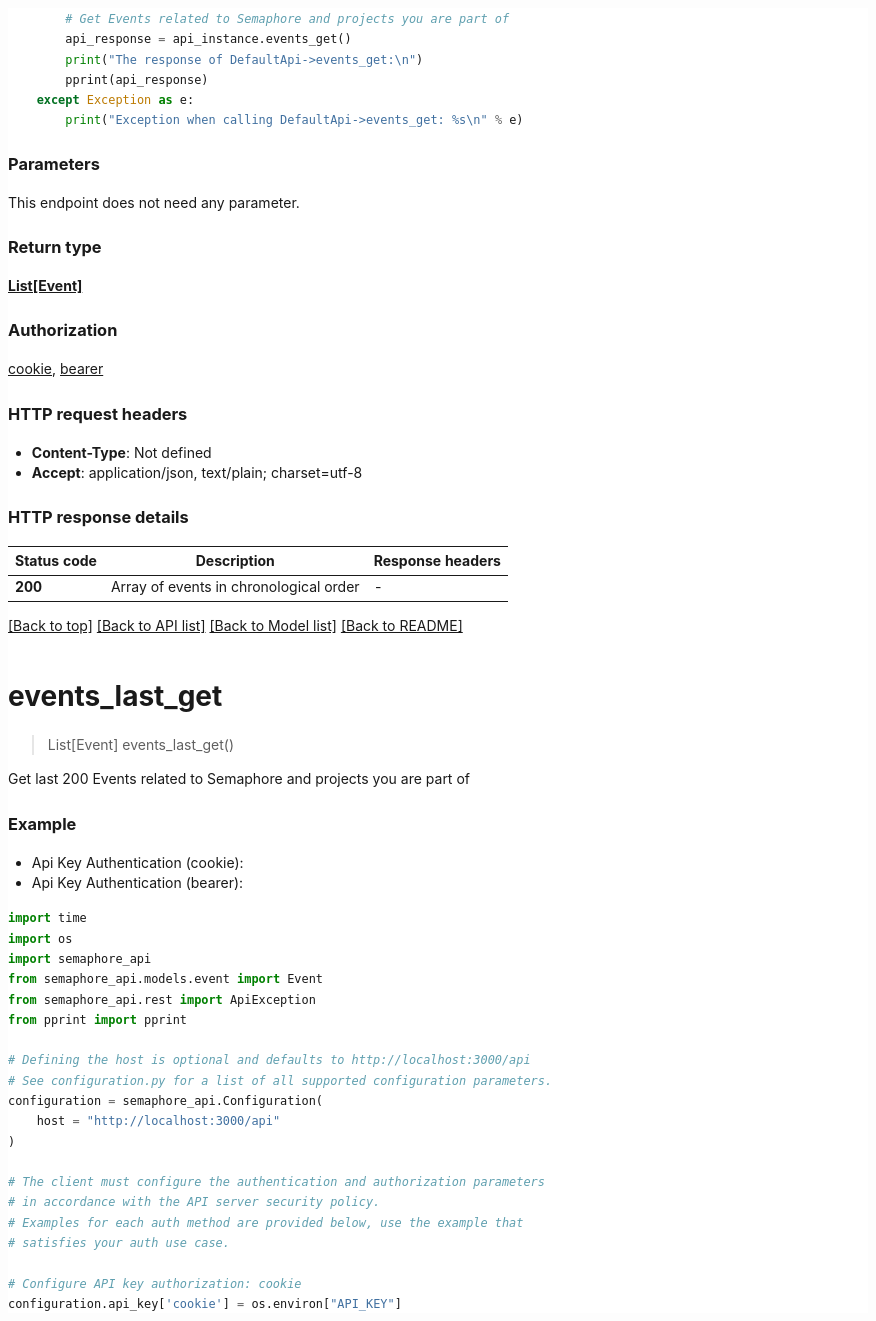 ```python
        # Get Events related to Semaphore and projects you are part of
        api_response = api_instance.events_get()
        print("The response of DefaultApi->events_get:\n")
        pprint(api_response)
    except Exception as e:
        print("Exception when calling DefaultApi->events_get: %s\n" % e)
```



### Parameters
This endpoint does not need any parameter.

### Return type

[**List[Event]**](Event.md)

### Authorization

[cookie](../README.md#cookie), [bearer](../README.md#bearer)

### HTTP request headers

 - **Content-Type**: Not defined
 - **Accept**: application/json, text/plain; charset=utf-8

### HTTP response details
| Status code | Description | Response headers |
|-------------|-------------|------------------|
**200** | Array of events in chronological order |  -  |

[[Back to top]](#) [[Back to API list]](../README.md#documentation-for-api-endpoints) [[Back to Model list]](../README.md#documentation-for-models) [[Back to README]](../README.md)

# **events_last_get**
> List[Event] events_last_get()

Get last 200 Events related to Semaphore and projects you are part of

### Example

* Api Key Authentication (cookie):
* Api Key Authentication (bearer):
```python
import time
import os
import semaphore_api
from semaphore_api.models.event import Event
from semaphore_api.rest import ApiException
from pprint import pprint

# Defining the host is optional and defaults to http://localhost:3000/api
# See configuration.py for a list of all supported configuration parameters.
configuration = semaphore_api.Configuration(
    host = "http://localhost:3000/api"
)

# The client must configure the authentication and authorization parameters
# in accordance with the API server security policy.
# Examples for each auth method are provided below, use the example that
# satisfies your auth use case.

# Configure API key authorization: cookie
configuration.api_key['cookie'] = os.environ["API_KEY"]
```